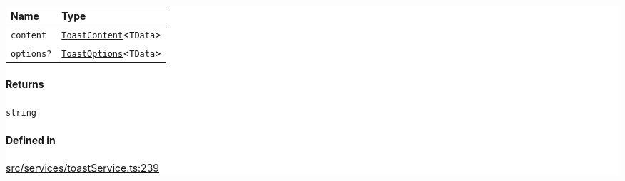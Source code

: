 | Name | Type |
| :------ | :------ |
| `content` | [`ToastContent`](../modules/services.md#toastcontent)\<`TData`\> |
| `options?` | [`ToastOptions`](services.ToastOptions.md)\<`TData`\> |

#### Returns

`string`

#### Defined in

[src/services/toastService.ts:239](https://github.com/gethubai/hubai-core/blob/43abc4a/src/services/toastService.ts#L239)
